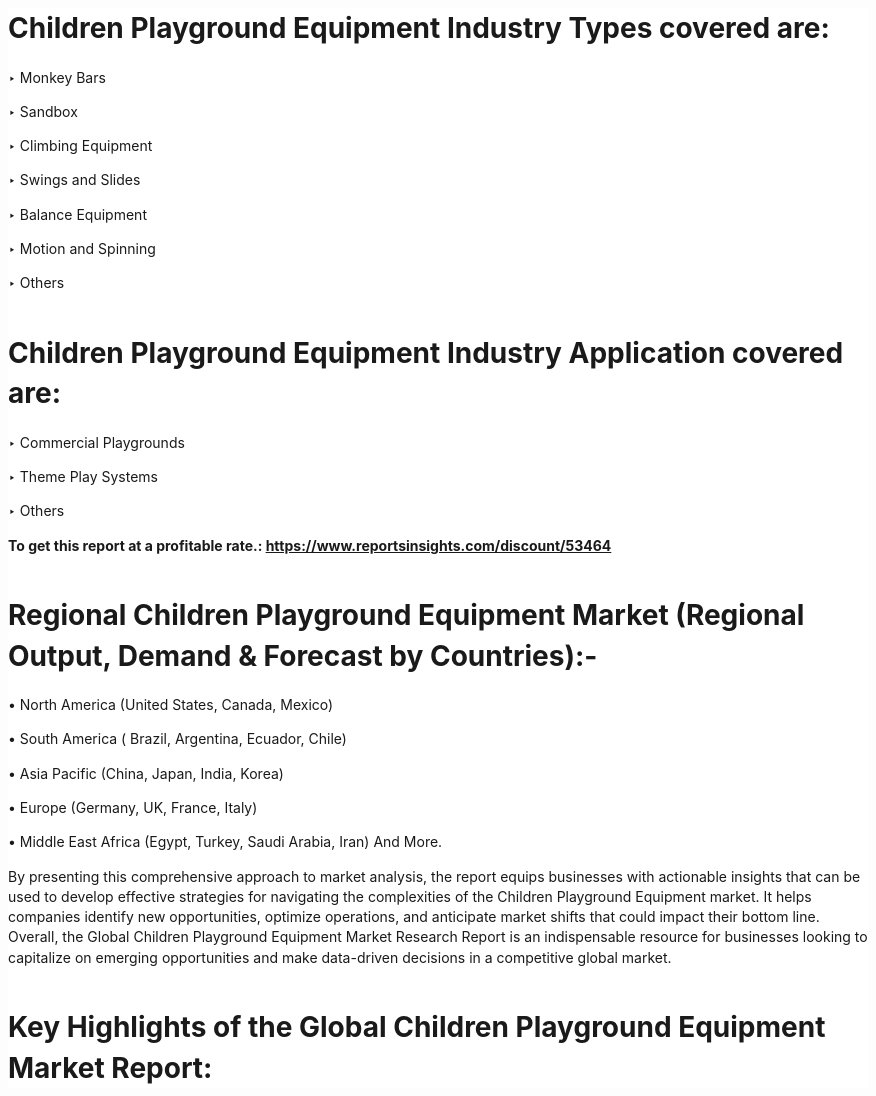 # <strong>Children Playground Equipment Industry Types covered are:</strong>

‣ Monkey Bars

‣ Sandbox

‣ Climbing Equipment

‣ Swings and Slides

‣ Balance Equipment

‣ Motion and Spinning

‣ Others

# <strong>Children Playground Equipment Industry Application covered are:</strong>

‣ Commercial Playgrounds

‣ Theme Play Systems

‣ Others

<strong>To get this report at a profitable rate.: <a href=https://www.reportsinsights.com/discount/53464>https://www.reportsinsights.com/discount/53464</a></strong></font>

# <strong>Regional Children Playground Equipment Market (Regional Output, Demand &amp; Forecast by Countries):-</strong>

• North America (United States, Canada, Mexico)

• South America ( Brazil, Argentina, Ecuador, Chile)

• Asia Pacific (China, Japan, India, Korea)

• Europe (Germany, UK, France, Italy)

• Middle East Africa (Egypt, Turkey, Saudi Arabia, Iran) And More.

By presenting this comprehensive approach to market analysis, the report equips businesses with actionable insights that can be used to develop effective strategies for navigating the complexities of the Children Playground Equipment market. It helps companies identify new opportunities, optimize operations, and anticipate market shifts that could impact their bottom line. Overall, the Global Children Playground Equipment Market Research Report is an indispensable resource for businesses looking to capitalize on emerging opportunities and make data-driven decisions in a competitive global market.

# <strong>Key Highlights of the Global Children Playground Equipment Market Report:</strong>
